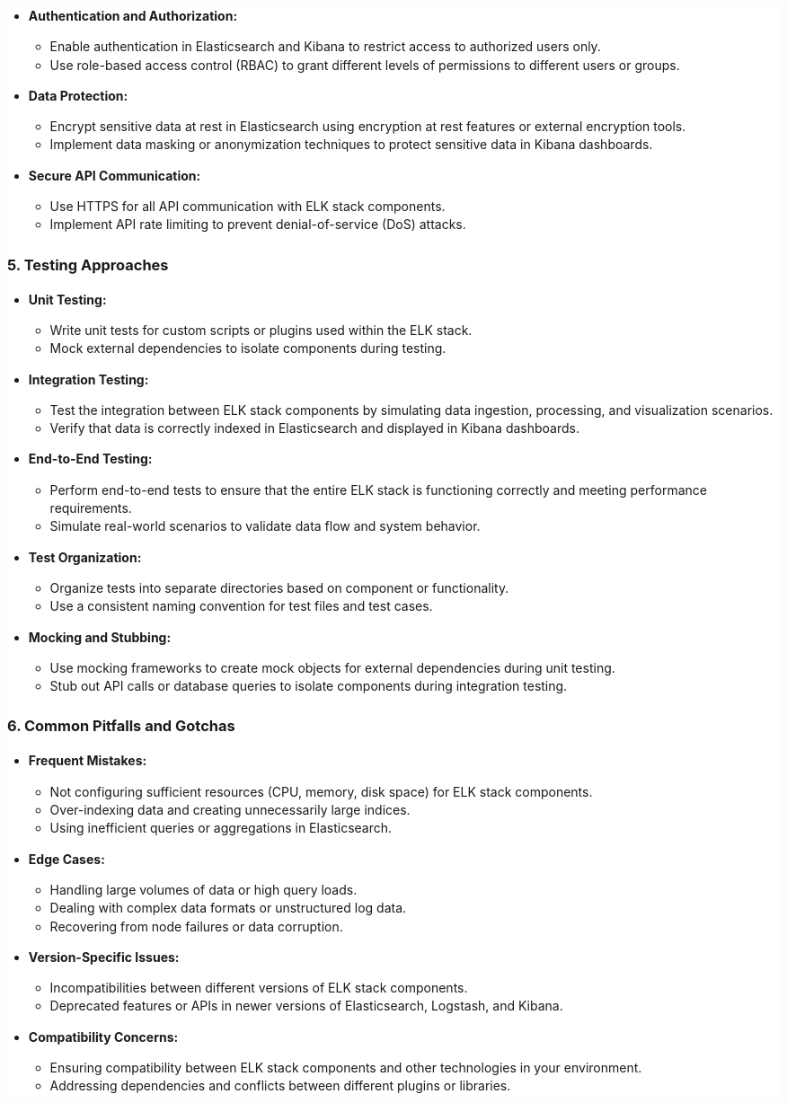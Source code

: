- **Authentication and Authorization:**
    - Enable authentication in Elasticsearch and Kibana to restrict access to authorized users only.
    - Use role-based access control (RBAC) to grant different levels of permissions to different users or groups.

- **Data Protection:**
    - Encrypt sensitive data at rest in Elasticsearch using encryption at rest features or external encryption tools.
    - Implement data masking or anonymization techniques to protect sensitive data in Kibana dashboards.

- **Secure API Communication:**
    - Use HTTPS for all API communication with ELK stack components.
    - Implement API rate limiting to prevent denial-of-service (DoS) attacks.

### 5. Testing Approaches

- **Unit Testing:**
    - Write unit tests for custom scripts or plugins used within the ELK stack.
    - Mock external dependencies to isolate components during testing.

- **Integration Testing:**
    - Test the integration between ELK stack components by simulating data ingestion, processing, and visualization scenarios.
    - Verify that data is correctly indexed in Elasticsearch and displayed in Kibana dashboards.

- **End-to-End Testing:**
    - Perform end-to-end tests to ensure that the entire ELK stack is functioning correctly and meeting performance requirements.
    - Simulate real-world scenarios to validate data flow and system behavior.

- **Test Organization:**
    - Organize tests into separate directories based on component or functionality.
    - Use a consistent naming convention for test files and test cases.

- **Mocking and Stubbing:**
    - Use mocking frameworks to create mock objects for external dependencies during unit testing.
    - Stub out API calls or database queries to isolate components during integration testing.

### 6. Common Pitfalls and Gotchas

- **Frequent Mistakes:**
    - Not configuring sufficient resources (CPU, memory, disk space) for ELK stack components.
    - Over-indexing data and creating unnecessarily large indices.
    - Using inefficient queries or aggregations in Elasticsearch.

- **Edge Cases:**
    - Handling large volumes of data or high query loads.
    - Dealing with complex data formats or unstructured log data.
    - Recovering from node failures or data corruption.

- **Version-Specific Issues:**
    - Incompatibilities between different versions of ELK stack components.
    - Deprecated features or APIs in newer versions of Elasticsearch, Logstash, and Kibana.

- **Compatibility Concerns:**
    - Ensuring compatibility between ELK stack components and other technologies in your environment.
    - Addressing dependencies and conflicts between different plugins or libraries.
